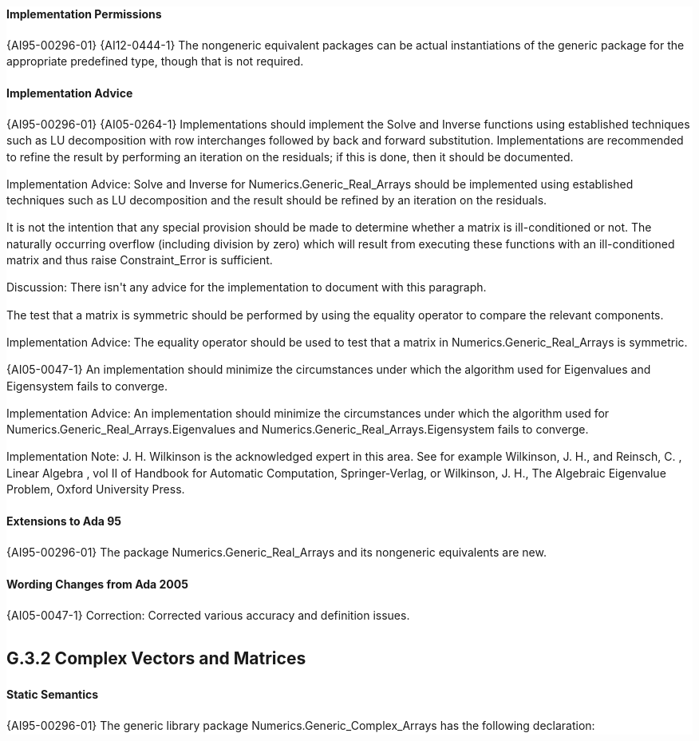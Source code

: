 
#### Implementation Permissions

{AI95-00296-01} {AI12-0444-1} The nongeneric equivalent packages can be actual instantiations of the generic package for the appropriate predefined type, though that is not required.


#### Implementation Advice

{AI95-00296-01} {AI05-0264-1} Implementations should implement the Solve and Inverse functions using established techniques such as LU decomposition with row interchanges followed by back and forward substitution. Implementations are recommended to refine the result by performing an iteration on the residuals; if this is done, then it should be documented. 

Implementation Advice: Solve and Inverse for Numerics.Generic_Real_Arrays should be implemented using established techniques such as LU decomposition and the result should be refined by an iteration on the residuals.

It is not the intention that any special provision should be made to determine whether a matrix is ill-conditioned or not. The naturally occurring overflow (including division by zero) which will result from executing these functions with an ill-conditioned matrix and thus raise Constraint_Error is sufficient. 

Discussion: There isn't any advice for the implementation to document with this paragraph. 

The test that a matrix is symmetric should be performed by using the equality operator to compare the relevant components. 

Implementation Advice: The equality operator should be used to test that a matrix in Numerics.Generic_Real_Arrays is symmetric.

{AI05-0047-1} An implementation should minimize the circumstances under which the algorithm used for Eigenvalues and Eigensystem fails to converge. 

Implementation Advice: An implementation should minimize the circumstances under which the algorithm used for Numerics.Generic_Real_Arrays.Eigenvalues and Numerics.Generic_Real_Arrays.Eigensystem fails to converge.

Implementation Note: J. H. Wilkinson is the acknowledged expert in this area. See for example Wilkinson, J. H., and Reinsch, C. , Linear Algebra , vol II of Handbook for Automatic Computation, Springer-Verlag, or Wilkinson, J. H., The Algebraic Eigenvalue Problem, Oxford University Press. 


#### Extensions to Ada 95

{AI95-00296-01} The package Numerics.Generic_Real_Arrays and its nongeneric equivalents are new. 


#### Wording Changes from Ada 2005

{AI05-0047-1} Correction: Corrected various accuracy and definition issues. 


## G.3.2  Complex Vectors and Matrices


#### Static Semantics

{AI95-00296-01} The generic library package Numerics.Generic_Complex_Arrays has the following declaration: 
